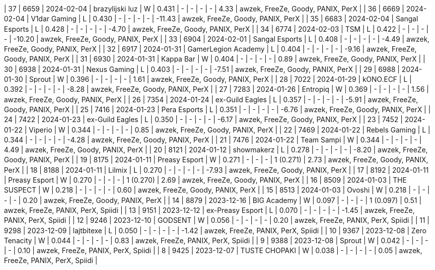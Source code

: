 |           37 |     6659 | 2024-02-04 | brazylijski luz     | W   | 0.431      | -            | -                | -                | -         |     4.33 | awzek, FreeZe, Goody, PANIX, PerX  |
|           36 |     6669 | 2024-02-04 | V1dar Gaming        | L   | 0.430      | -            | -                | -                | -         |   -11.43 | awzek, FreeZe, Goody, PANIX, PerX  |
|           35 |     6683 | 2024-02-04 | Sangal Esports      | L   | 0.428      | -            | -                | -                | -         |    -4.70 | awzek, FreeZe, Goody, PANIX, PerX  |
|           34 |     6774 | 2024-02-03 | TSM                 | L   | 0.422      | -            | -                | -                | -         |   -10.20 | awzek, FreeZe, Goody, PANIX, PerX  |
|           33 |     6904 | 2024-02-01 | Sangal Esports      | L   | 0.408      | -            | -                | -                | -         |    -4.49 | awzek, FreeZe, Goody, PANIX, PerX  |
|           32 |     6917 | 2024-01-31 | GamerLegion Academy | L   | 0.404      | -            | -                | -                | -         |    -9.16 | awzek, FreeZe, Goody, PANIX, PerX  |
|           31 |     6930 | 2024-01-31 | Kappa Bar           | W   | 0.404      | -            | -                | -                | -         |     0.89 | awzek, FreeZe, Goody, PANIX, PerX  |
|           30 |     6938 | 2024-01-31 | Nexus Gaming        | L   | 0.403      | -            | -                | -                | -         |    -7.51 | awzek, FreeZe, Goody, PANIX, PerX  |
|           29 |     6988 | 2024-01-30 | Sprout              | W   | 0.396      | -            | -                | -                | -         |     1.61 | awzek, FreeZe, Goody, PANIX, PerX  |
|           28 |     7022 | 2024-01-29 | kONO.ECF            | L   | 0.392      | -            | -                | -                | -         |    -8.28 | awzek, FreeZe, Goody, PANIX, PerX  |
|           27 |     7283 | 2024-01-26 | Entropiq            | W   | 0.369      | -            | -                | -                | -         |     1.56 | awzek, FreeZe, Goody, PANIX, PerX  |
|           26 |     7354 | 2024-01-24 | ex-Guild Eagles     | L   | 0.357      | -            | -                | -                | -         |    -5.91 | awzek, FreeZe, Goody, PANIX, PerX  |
|           25 |     7416 | 2024-01-23 | Pera Esports        | L   | 0.351      | -            | -                | -                | -         |    -6.76 | awzek, FreeZe, Goody, PANIX, PerX  |
|           24 |     7422 | 2024-01-23 | ex-Guild Eagles     | L   | 0.350      | -            | -                | -                | -         |    -6.17 | awzek, FreeZe, Goody, PANIX, PerX  |
|           23 |     7452 | 2024-01-22 | Viperio             | W   | 0.344      | -            | -                | -                | -         |     0.85 | awzek, FreeZe, Goody, PANIX, PerX  |
|           22 |     7469 | 2024-01-22 | Rebels Gaming       | L   | 0.344      | -            | -                | -                | -         |    -4.28 | awzek, FreeZe, Goody, PANIX, PerX  |
|           21 |     7476 | 2024-01-22 | Team Sampi          | W   | 0.344      | -            | -                | -                | -         |     4.49 | awzek, FreeZe, Goody, PANIX, PerX  |
|           20 |     8121 | 2024-01-12 | showmakerz          | L   | 0.278      | -            | -                | -                | -         |    -8.20 | awzek, FreeZe, Goody, PANIX, PerX  |
|           19 |     8175 | 2024-01-11 | Preasy Esport       | W   | 0.271      | -            | -                | -                | 1 (0.271) |     2.73 | awzek, FreeZe, Goody, PANIX, PerX  |
|           18 |     8188 | 2024-01-11 | Lilmix              | L   | 0.270      | -            | -                | -                | -         |    -7.93 | awzek, FreeZe, Goody, PANIX, PerX  |
|           17 |     8192 | 2024-01-11 | Preasy Esport       | W   | 0.270      | -            | -                | -                | 1 (0.270) |     2.69 | awzek, FreeZe, Goody, PANIX, PerX  |
|           16 |     8509 | 2024-01-03 | THE SUSPECT         | W   | 0.218      | -            | -                | -                | -         |     0.60 | awzek, FreeZe, Goody, PANIX, PerX  |
|           15 |     8513 | 2024-01-03 | Ovoshi              | W   | 0.218      | -            | -                | -                | -         |     0.20 | awzek, FreeZe, Goody, PANIX, PerX  |
|           14 |     8879 | 2023-12-16 | BIG Academy         | W   | 0.097      | -            | -                | -                | 1 (0.097) |     0.51 | awzek, FreeZe, PANIX, PerX, Spiidi |
|           13 |     9151 | 2023-12-12 | ex-Preasy Esport    | L   | 0.070      | -            | -                | -                | -         |    -1.45 | awzek, FreeZe, PANIX, PerX, Spiidi |
|           12 |     9246 | 2023-12-10 | GODSENT             | W   | 0.056      | -            | -                | -                | -         |     0.20 | awzek, FreeZe, PANIX, PerX, Spiidi |
|           11 |     9298 | 2023-12-09 | lajtbitexe          | L   | 0.050      | -            | -                | -                | -         |    -1.42 | awzek, FreeZe, PANIX, PerX, Spiidi |
|           10 |     9367 | 2023-12-08 | Zero Tenacity       | W   | 0.044      | -            | -                | -                | -         |     0.83 | awzek, FreeZe, PANIX, PerX, Spiidi |
|            9 |     9388 | 2023-12-08 | Sprout              | W   | 0.042      | -            | -                | -                | -         |     0.10 | awzek, FreeZe, PANIX, PerX, Spiidi |
|            8 |     9425 | 2023-12-07 | TUSTE CHOPAKI       | W   | 0.038      | -            | -                | -                | -         |     0.05 | awzek, FreeZe, PANIX, PerX, Spiidi |